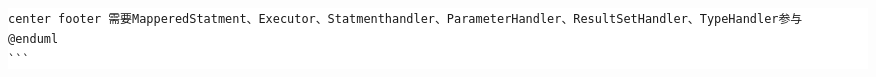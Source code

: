 
	center footer 需要MapperedStatment、Executor、Statmenthandler、ParameterHandler、ResultSetHandler、TypeHandler参与
	@enduml
	```


